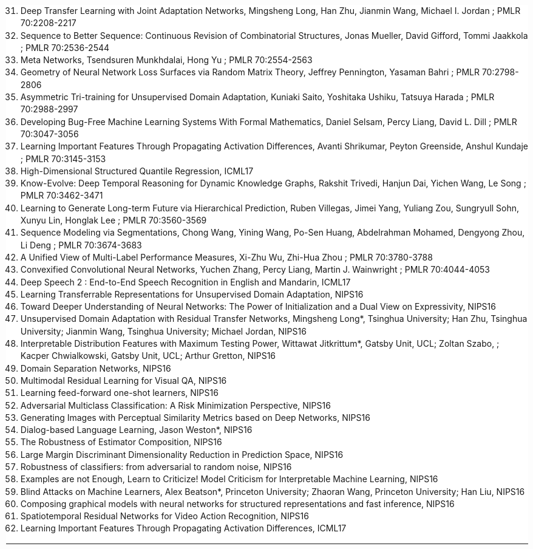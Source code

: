 31. Deep Transfer Learning with Joint Adaptation Networks, Mingsheng Long, Han Zhu, Jianmin Wang, Michael I. Jordan ; PMLR 70:2208-2217
32. Sequence to Better Sequence: Continuous Revision of Combinatorial Structures, Jonas Mueller, David Gifford, Tommi Jaakkola ; PMLR 70:2536-2544
33. Meta Networks, Tsendsuren Munkhdalai, Hong Yu ; PMLR 70:2554-2563
34. Geometry of Neural Network Loss Surfaces via Random Matrix Theory, Jeffrey Pennington, Yasaman Bahri ; PMLR 70:2798-2806
35. Asymmetric Tri-training for Unsupervised Domain Adaptation, Kuniaki Saito, Yoshitaka Ushiku, Tatsuya Harada ; PMLR 70:2988-2997
36. Developing Bug-Free Machine Learning Systems With Formal Mathematics, Daniel Selsam, Percy Liang, David L. Dill ; PMLR 70:3047-3056
37. Learning Important Features Through Propagating Activation Differences, Avanti Shrikumar, Peyton Greenside, Anshul Kundaje ; PMLR 70:3145-3153
38. High-Dimensional Structured Quantile Regression, ICML17
39. Know-Evolve: Deep Temporal Reasoning for Dynamic Knowledge Graphs, Rakshit Trivedi, Hanjun Dai, Yichen Wang, Le Song ; PMLR 70:3462-3471
40. Learning to Generate Long-term Future via Hierarchical Prediction, Ruben Villegas, Jimei Yang, Yuliang Zou, Sungryull Sohn, Xunyu Lin, Honglak Lee ; PMLR 70:3560-3569
41. Sequence Modeling via Segmentations, Chong Wang, Yining Wang, Po-Sen Huang, Abdelrahman Mohamed, Dengyong Zhou, Li Deng ; PMLR 70:3674-3683
42. A Unified View of Multi-Label Performance Measures, Xi-Zhu Wu, Zhi-Hua Zhou ; PMLR 70:3780-3788
43. Convexified Convolutional Neural Networks, Yuchen Zhang, Percy Liang, Martin J. Wainwright ; PMLR 70:4044-4053
44. Deep Speech 2 : End-to-End Speech Recognition in English and Mandarin, ICML17
45. Learning Transferrable Representations for Unsupervised Domain Adaptation, NIPS16
46. Toward Deeper Understanding of Neural Networks: The Power of Initialization and a Dual View on Expressivity, NIPS16
47. Unsupervised Domain Adaptation with Residual Transfer Networks, Mingsheng Long*, Tsinghua University; Han Zhu, Tsinghua University; Jianmin Wang, Tsinghua University; Michael Jordan, NIPS16
48. Interpretable Distribution Features with Maximum Testing Power, Wittawat Jitkrittum*, Gatsby Unit, UCL; Zoltan Szabo, ; Kacper Chwialkowski, Gatsby Unit, UCL; Arthur Gretton, NIPS16
49. Domain Separation Networks, NIPS16
50. Multimodal Residual Learning for Visual QA, NIPS16
51. Learning feed-forward one-shot learners, NIPS16
52. Adversarial Multiclass Classification: A Risk Minimization Perspective, NIPS16
53. Generating Images with Perceptual Similarity Metrics based on Deep Networks, NIPS16
54. Dialog-based Language Learning, Jason Weston*, NIPS16
55. The Robustness of Estimator Composition, NIPS16
56. Large Margin Discriminant Dimensionality Reduction in Prediction Space, NIPS16
57. Robustness of classifiers: from adversarial to random noise, NIPS16
58. Examples are not Enough, Learn to Criticize! Model Criticism for Interpretable Machine Learning, NIPS16
59. Blind Attacks on Machine Learners, Alex Beatson*, Princeton University; Zhaoran Wang, Princeton University; Han Liu, NIPS16
60. Composing graphical models with neural networks for structured representations and fast inference, NIPS16
61. Spatiotemporal Residual Networks for Video Action Recognition, NIPS16
62. Learning Important Features Through Propagating Activation Differences, ICML17

<hr>

<p><a name="Opt"></a></p>
